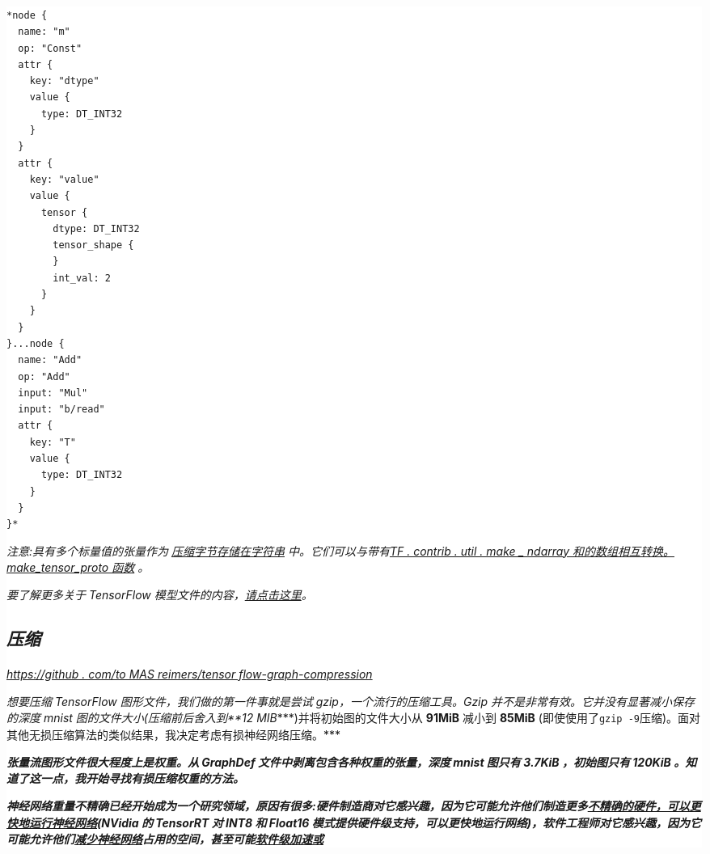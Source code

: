 ```
*node {
  name: "m"
  op: "Const"
  attr {
    key: "dtype"
    value {
      type: DT_INT32
    }
  }
  attr {
    key: "value"
    value {
      tensor {
        dtype: DT_INT32
        tensor_shape {
        }
        int_val: 2
      }
    }
  }
}...node {
  name: "Add"
  op: "Add"
  input: "Mul"
  input: "b/read"
  attr {
    key: "T"
    value {
      type: DT_INT32
    }
  }
}*
```

**注意:具有多个标量值的张量作为* [*压缩字节存储在字符串*](https://github.com/tensorflow/tensorflow/blob/master/tensorflow/core/framework/tensor.proto#L36) *中。它们可以与带有*[*TF . contrib . util . make _ ndarray 和的数组相互转换。make_tensor_proto 函数*](https://www.tensorflow.org/api_docs/python/contrib.util/) *。**

*要了解更多关于 TensorFlow 模型文件的内容，[请点击这里](https://www.tensorflow.org/versions/master/how_tos/tool_developers/)。*

## *压缩*

*[https://github . com/to MAS reimers/tensor flow-graph-compression](https://github.com/tomasreimers/tensorflow-graph-compression)*

*想要压缩 TensorFlow 图形文件，我们做的第一件事就是尝试 gzip，一个流行的压缩工具。Gzip 并不是非常有效。它并没有显著减小保存的深度 mnist 图的文件大小(压缩前后舍入到**12 MIB****)并将初始图的文件大小从 **91MiB** 减小到 **85MiB** (即使使用了`gzip -9`压缩)。面对其他无损压缩算法的类似结果，我决定考虑有损神经网络压缩。***

***张量流图形文件很大程度上是权重。从 GraphDef 文件中剥离包含各种权重的张量，深度 mnist 图只有 **3.7KiB** ，初始图只有 **120KiB** 。知道了这一点，我开始寻找有损压缩权重的方法。***

***神经网络重量不精确已经开始成为一个研究领域，原因有很多:硬件制造商对它感兴趣，因为它可能允许他们制造更多[不精确的硬件，可以更快地运行神经网络](https://www.technologyreview.com/s/601263/why-a-chip-thats-bad-at-math-can-help-computers-tackle-harder-problems/)(NVidia 的 TensorRT 对 INT8 和 Float16 模式提供硬件级支持，可以更快地运行网络)，软件工程师对它感兴趣，因为它可能允许他们[减少神经网络](https://arxiv.org/abs/1602.07360)占用的空间，甚至可能[软件级加速或](http://www.jmlr.org/proceedings/papers/v37/gupta15.pdf)***
